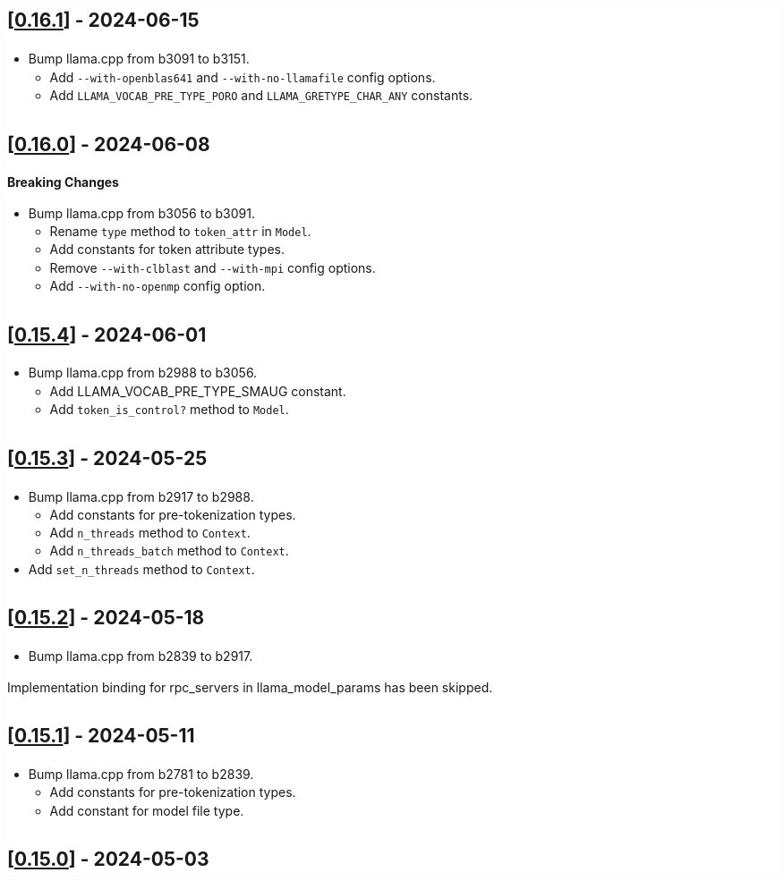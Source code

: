 ## [[0.16.1](https://github.com/yoshoku/llama_cpp.rb/compare/v0.16.0...v0.16.1)] - 2024-06-15

- Bump llama.cpp from b3091 to b3151.
  - Add `--with-openblas641` and `--with-no-llamafile` config options.
  - Add `LLAMA_VOCAB_PRE_TYPE_PORO` and `LLAMA_GRETYPE_CHAR_ANY` constants.

## [[0.16.0](https://github.com/yoshoku/llama_cpp.rb/compare/v0.15.4...v0.16.0)] - 2024-06-08

**Breaking Changes**

- Bump llama.cpp from b3056 to b3091.
  - Rename `type` method to `token_attr` in `Model`.
  - Add constants for token attribute types.
  - Remove `--with-clblast` and `--with-mpi` config options.
  - Add `--with-no-openmp` config option.

## [[0.15.4](https://github.com/yoshoku/llama_cpp.rb/compare/v0.15.3...v0.15.4)] - 2024-06-01

- Bump llama.cpp from b2988 to b3056.
  - Add LLAMA_VOCAB_PRE_TYPE_SMAUG constant.
  - Add `token_is_control?` method to `Model`.

## [[0.15.3](https://github.com/yoshoku/llama_cpp.rb/compare/v0.15.2...v0.15.3)] - 2024-05-25

- Bump llama.cpp from b2917 to b2988.
  - Add constants for pre-tokenization types.
  - Add `n_threads` method to `Context`.
  - Add `n_threads_batch` method to `Context`.
- Add `set_n_threads` method to `Context`.

## [[0.15.2](https://github.com/yoshoku/llama_cpp.rb/compare/v0.15.1...v0.15.2)] - 2024-05-18

- Bump llama.cpp from b2839 to b2917.

Implementation binding for rpc_servers in llama_model_params has been skipped.

## [[0.15.1](https://github.com/yoshoku/llama_cpp.rb/compare/v0.15.0...v0.15.1)] - 2024-05-11

- Bump llama.cpp from b2781 to b2839.
  - Add constants for pre-tokenization types.
  - Add constant for model file type.

## [[0.15.0](https://github.com/yoshoku/llama_cpp.rb/compare/v0.14.7...v0.15.0)] - 2024-05-03
